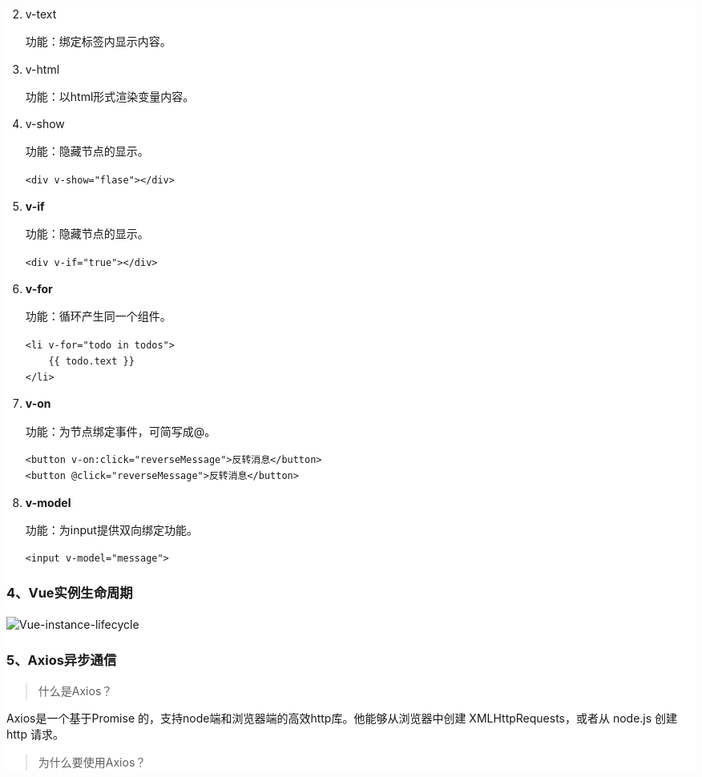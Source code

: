 2. v-text

   功能：绑定标签内显示内容。

3. v-html

   功能：以html形式渲染变量内容。

4. v-show

   功能：隐藏节点的显示。

   ```vue
   <div v-show="flase"></div>
   ```

5. **v-if**

   功能：隐藏节点的显示。

   ```vue
   <div v-if="true"></div>
   ```

6. **v-for**

   功能：循环产生同一个组件。

   ```vue
   <li v-for="todo in todos">
       {{ todo.text }}
   </li>
   ```

7. **v-on**

   功能：为节点绑定事件，可简写成@。

   ```vue
   <button v-on:click="reverseMessage">反转消息</button>
   <button @click="reverseMessage">反转消息</button>
   ```

8. **v-model**

   功能：为input提供双向绑定功能。

   ```vue
   <input v-model="message">
   ```

### 4、Vue实例生命周期

![Vue-instance-lifecycle](C:\Users\49769\AppData\Roaming\Typora\typora-user-images\Vue-instance-lifecycle.jpg)

### 5、Axios异步通信

> 什么是Axios？

Axios是一个基于Promise 的，支持node端和浏览器端的高效http库。他能够从浏览器中创建 XMLHttpRequests，或者从 node.js 创建 http 请求。

> 为什么要使用Axios？
